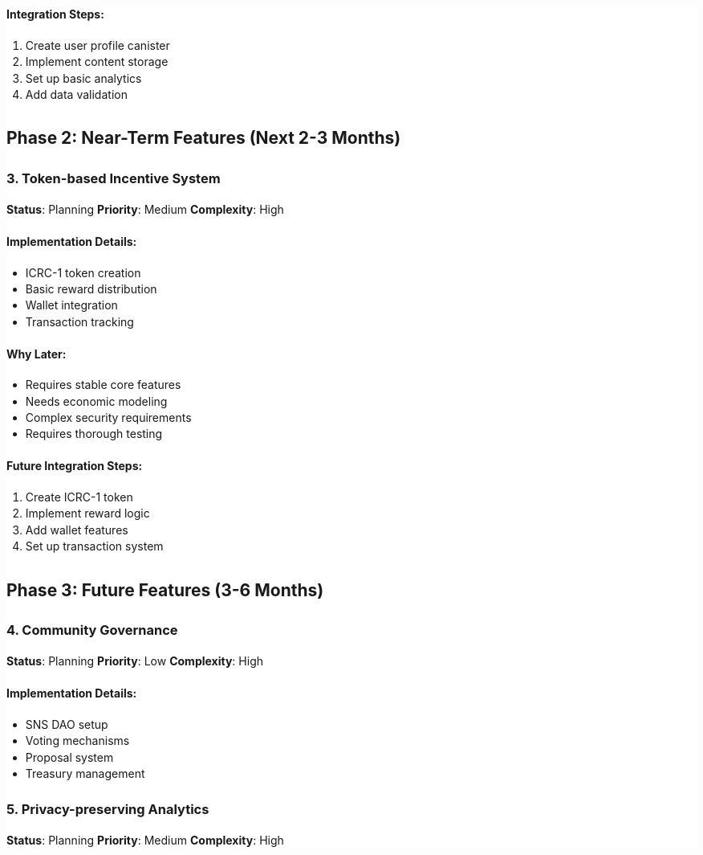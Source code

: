 #### Integration Steps:
1. Create user profile canister
2. Implement content storage
3. Set up basic analytics
4. Add data validation

## Phase 2: Near-Term Features (Next 2-3 Months)

### 3. Token-based Incentive System
**Status**: Planning
**Priority**: Medium
**Complexity**: High

#### Implementation Details:
- ICRC-1 token creation
- Basic reward distribution
- Wallet integration
- Transaction tracking

#### Why Later:
- Requires stable core features
- Needs economic modeling
- Complex security requirements
- Requires thorough testing

#### Future Integration Steps:
1. Create ICRC-1 token
2. Implement reward logic
3. Add wallet features
4. Set up transaction system

## Phase 3: Future Features (3-6 Months)

### 4. Community Governance
**Status**: Planning
**Priority**: Low
**Complexity**: High

#### Implementation Details:
- SNS DAO setup
- Voting mechanisms
- Proposal system
- Treasury management

### 5. Privacy-preserving Analytics
**Status**: Planning
**Priority**: Medium
**Complexity**: High
